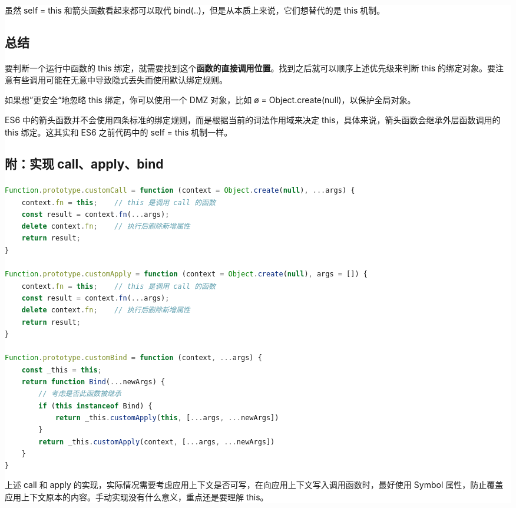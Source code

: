 虽然 self = this 和箭头函数看起来都可以取代 bind(..)，但是从本质上来说，它们想替代的是 this 机制。

## 总结

要判断一个运行中函数的 this 绑定，就需要找到这个**函数的直接调用位置**。找到之后就可以顺序上述优先级来判断 this 的绑定对象。要注意有些调用可能在无意中导致隐式丢失而使用默认绑定规则。

如果想”更安全“地忽略 this 绑定，你可以使用一个 DMZ 对象，比如 ø = Object.create(null)，以保护全局对象。

ES6 中的箭头函数并不会使用四条标准的绑定规则，而是根据当前的词法作用域来决定 this，具体来说，箭头函数会继承外层函数调用的 this 绑定。这其实和 ES6 之前代码中的 self = this 机制一样。

## 附：实现 call、apply、bind

```javascript
Function.prototype.customCall = function (context = Object.create(null), ...args) {
    context.fn = this;    // this 是调用 call 的函数
    const result = context.fn(...args);
    delete context.fn;    // 执行后删除新增属性
    return result;
}

Function.prototype.customApply = function (context = Object.create(null), args = []) {
    context.fn = this;    // this 是调用 call 的函数
    const result = context.fn(...args);
    delete context.fn;    // 执行后删除新增属性
    return result;
}

Function.prototype.customBind = function (context, ...args) {
    const _this = this;
    return function Bind(...newArgs) {
        // 考虑是否此函数被继承
        if (this instanceof Bind) {
            return _this.customApply(this, [...args, ...newArgs])
        }
        return _this.customApply(context, [...args, ...newArgs])
    }
}
```

上述 call 和 apply 的实现，实际情况需要考虑应用上下文是否可写，在向应用上下文写入调用函数时，最好使用 Symbol 属性，防止覆盖应用上下文原本的内容。手动实现没有什么意义，重点还是要理解 this。
